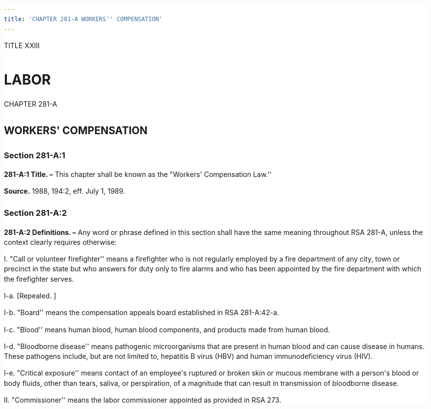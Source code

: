```yaml
---
title: 'CHAPTER 281-A WORKERS'' COMPENSATION'
---
```


TITLE XXIII
                                             
LABOR
============

CHAPTER 281-A
                                             
WORKERS' COMPENSATION
---------------------

### Section 281-A:1

 **281-A:1 Title. –** This chapter shall be known as the "Workers'
Compensation Law.''

**Source.** 1988, 194:2, eff. July 1, 1989.

### Section 281-A:2

 **281-A:2 Definitions. –** Any word or phrase defined in this
section shall have the same meaning throughout RSA 281-A, unless the
context clearly requires otherwise:
                                             
 I. "Call or volunteer firefighter'' means a firefighter who is not
regularly employed by a fire department of any city, town or precinct in
the state but who answers for duty only to fire alarms and who has been
appointed by the fire department with which the firefighter serves.
                                             
 I-a. 
                                             [Repealed.
                                             ]
                                             
 I-b. "Board'' means the compensation appeals board established in
RSA 281-A:42-a.
                                             
 I-c. "Blood'' means human blood, human blood components, and
products made from human blood.
                                             
 I-d. "Bloodborne disease'' means pathogenic microorganisms that are
present in human blood and can cause disease in humans. These pathogens
include, but are not limited to, hepatitis B virus (HBV) and human
immunodeficiency virus (HIV).
                                             
 I-e. "Critical exposure'' means contact of an employee's ruptured or
broken skin or mucous membrane with a person's blood or body fluids,
other than tears, saliva, or perspiration, of a magnitude that can
result in transmission of bloodborne disease.
                                             
 II. "Commissioner'' means the labor commissioner appointed as
provided in RSA 273.
                                             
